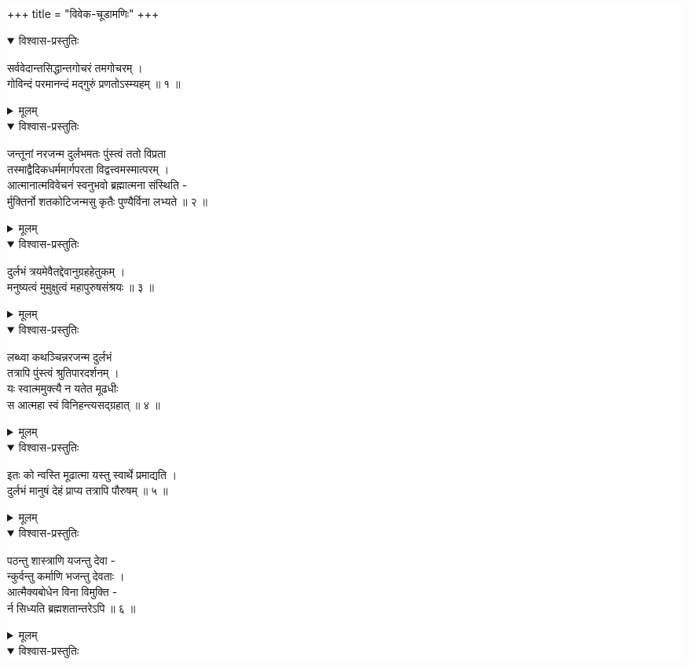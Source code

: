 +++
title = "विवेक-चूडामणिः"
+++

<details open><summary>विश्वास-प्रस्तुतिः</summary>

सर्ववेदान्तसिद्धान्तगोचरं तमगोचरम् ।  
गोविन्दं परमानन्दं मद्गुरुं प्रणतोऽस्म्यहम् ॥ १ ॥
</details>

<details><summary>मूलम्</summary></details>

<details open><summary>विश्वास-प्रस्तुतिः</summary>

जन्तूनां नरजन्म दुर्लभमतः पुंस्त्वं ततो विप्रता  
तस्माद्वैदिकधर्ममार्गपरता विद्वत्त्वमस्मात्परम् ।  
आत्मानात्मविवेचनं स्वनुभवो ब्रह्मात्मना संस्थिति -  
र्मुक्तिर्नो शतकोटिजन्मसु कृतैः पुण्यैर्विना लभ्यते ॥ २ ॥
</details>

<details><summary>मूलम्</summary></details>

<details open><summary>विश्वास-प्रस्तुतिः</summary>

दुर्लभं त्रयमेवैतद्देवानुग्रहहेतुकम् ।  
मनुष्यत्वं मुमुक्षुत्वं महापुरुषसंश्रयः ॥ ३ ॥
</details>

<details><summary>मूलम्</summary></details>

<details open><summary>विश्वास-प्रस्तुतिः</summary>

लब्ध्वा कथञ्चिन्नरजन्म दुर्लभं  
तत्रापि पुंस्त्वं श्रुतिपारदर्शनम् ।  
यः स्वात्ममुक्त्यै न यतेत मूढधीः  
स आत्महा स्वं विनिहन्त्यसद्ग्रहात् ॥ ४ ॥
</details>

<details><summary>मूलम्</summary></details>

<details open><summary>विश्वास-प्रस्तुतिः</summary>

इतः को न्वस्ति मूढात्मा यस्तु स्वार्थे प्रमाद्यति ।  
दुर्लभं मानुषं देहं प्राप्य तत्रापि पौरुषम् ॥ ५ ॥
</details>

<details><summary>मूलम्</summary></details>

<details open><summary>विश्वास-प्रस्तुतिः</summary>

पठन्तु शास्त्राणि यजन्तु देवा -  
न्कुर्वन्तु कर्माणि भजन्तु देवताः ।  
आत्मैक्यबोधेन विना विमुक्ति -  
र्न सिध्यति ब्रह्मशतान्तरेऽपि ॥ ६ ॥
</details>

<details><summary>मूलम्</summary></details>

<details open><summary>विश्वास-प्रस्तुतिः</summary>
